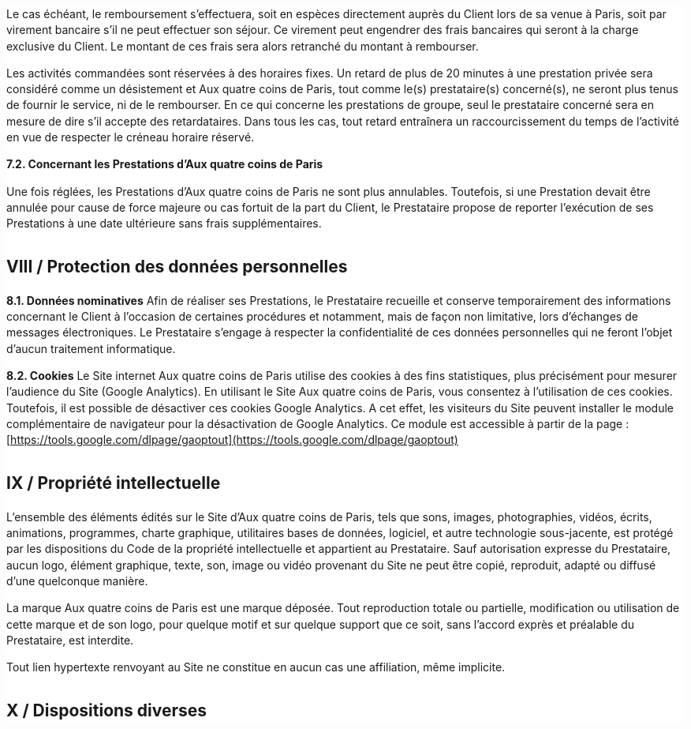 Le cas échéant, le remboursement s’effectuera, soit en espèces directement auprès du Client lors de sa venue à Paris, soit par virement bancaire s’il ne peut effectuer son séjour. Ce virement peut engendrer des frais bancaires qui seront à la charge exclusive du Client. Le montant de ces frais sera alors retranché du montant à rembourser.

Les activités commandées sont réservées à des horaires fixes. Un retard de plus de 20 minutes à une prestation privée sera considéré comme un désistement et Aux quatre coins de Paris, tout comme le(s) prestataire(s) concerné(s), ne seront plus tenus de fournir le service, ni de le rembourser. En ce qui concerne les prestations de groupe, seul le prestataire concerné sera en mesure de dire s’il accepte des retardataires. Dans tous les cas, tout retard entraînera un raccourcissement du temps de l’activité en vue de respecter le créneau horaire réservé.

**7.2. Concernant les Prestations d’Aux quatre coins de Paris**

Une fois réglées, les Prestations d’Aux quatre coins de Paris ne sont plus annulables. Toutefois, si une Prestation devait être annulée pour cause de force majeure ou cas fortuit de la part du Client, le Prestataire propose de reporter l’exécution de ses Prestations à une date ultérieure sans frais supplémentaires.

## VIII / Protection des données personnelles

**8.1. Données nominatives**
Afin de réaliser ses Prestations, le Prestataire recueille et conserve temporairement des informations concernant le Client à l’occasion de certaines procédures et notamment, mais de façon non limitative, lors d’échanges de messages électroniques. Le Prestataire s’engage à respecter la confidentialité de ces données personnelles qui ne feront l’objet d’aucun traitement informatique.

**8.2. Cookies**
Le Site internet Aux quatre coins de Paris utilise des cookies à des fins statistiques, plus précisément pour mesurer l’audience du Site (Google Analytics). En utilisant le Site Aux quatre coins de Paris, vous consentez à l’utilisation de ces cookies.\
Toutefois, il est possible de désactiver ces cookies Google Analytics. A cet effet, les visiteurs du Site peuvent installer le module complémentaire de navigateur pour la désactivation de Google Analytics. Ce module est accessible à partir de la page : [https://tools.google.com/dlpage/gaoptout](https://tools.google.com/dlpage/gaoptout)

## IX / Propriété intellectuelle

L’ensemble des éléments édités sur le Site d’Aux quatre coins de Paris, tels que sons, images, photographies, vidéos, écrits, animations, programmes, charte graphique, utilitaires bases de données, logiciel, et autre technologie sous-jacente, est protégé par les dispositions du Code de la propriété intellectuelle et appartient au Prestataire. Sauf autorisation expresse du Prestataire, aucun logo, élément graphique, texte, son, image ou vidéo provenant du Site ne peut être copié, reproduit, adapté ou diffusé d’une quelconque manière.

La marque Aux quatre coins de Paris est une marque déposée. Tout reproduction totale ou partielle, modification ou utilisation de cette marque et de son logo, pour quelque motif et sur quelque support que ce soit, sans l’accord exprès et préalable du Prestataire, est interdite.

Tout lien hypertexte renvoyant au Site ne constitue en aucun cas une affiliation, même implicite.

## X / Dispositions diverses

